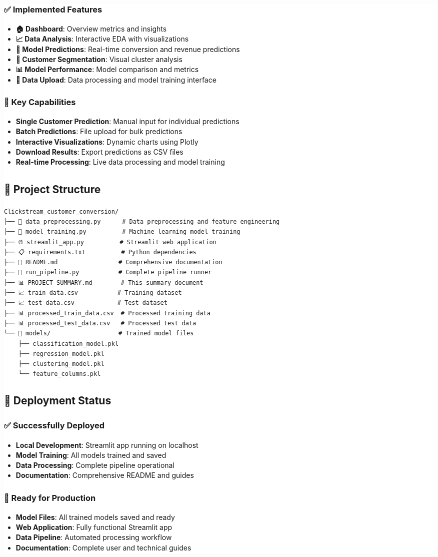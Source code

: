 ### ✅ Implemented Features
- **🏠 Dashboard**: Overview metrics and insights
- **📈 Data Analysis**: Interactive EDA with visualizations
- **🤖 Model Predictions**: Real-time conversion and revenue predictions
- **👥 Customer Segmentation**: Visual cluster analysis
- **📊 Model Performance**: Model comparison and metrics
- **📁 Data Upload**: Data processing and model training interface

### 🎯 Key Capabilities
- **Single Customer Prediction**: Manual input for individual predictions
- **Batch Predictions**: File upload for bulk predictions
- **Interactive Visualizations**: Dynamic charts using Plotly
- **Download Results**: Export predictions as CSV files
- **Real-time Processing**: Live data processing and model training

## 📁 Project Structure

```
Clickstream_customer_conversion/
├── 📄 data_preprocessing.py      # Data preprocessing and feature engineering
├── 🤖 model_training.py          # Machine learning model training
├── 🌐 streamlit_app.py          # Streamlit web application
├── 📋 requirements.txt          # Python dependencies
├── 📖 README.md                 # Comprehensive documentation
├── 🚀 run_pipeline.py           # Complete pipeline runner
├── 📊 PROJECT_SUMMARY.md        # This summary document
├── 📈 train_data.csv           # Training dataset
├── 📈 test_data.csv            # Test dataset
├── 📊 processed_train_data.csv  # Processed training data
├── 📊 processed_test_data.csv   # Processed test data
└── 🤖 models/                   # Trained model files
    ├── classification_model.pkl
    ├── regression_model.pkl
    ├── clustering_model.pkl
    └── feature_columns.pkl
```

## 🚀 Deployment Status

### ✅ Successfully Deployed
- **Local Development**: Streamlit app running on localhost
- **Model Training**: All models trained and saved
- **Data Processing**: Complete pipeline operational
- **Documentation**: Comprehensive README and guides

### 🎯 Ready for Production
- **Model Files**: All trained models saved and ready
- **Web Application**: Fully functional Streamlit app
- **Data Pipeline**: Automated processing workflow
- **Documentation**: Complete user and technical guides
